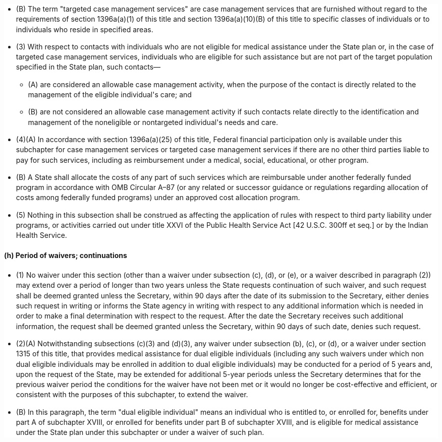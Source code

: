 
  * (B) The term "targeted case management services" are case management services that are furnished without regard to the requirements of section 1396a(a)(1) of this title and section 1396a(a)(10)(B) of this title to specific classes of individuals or to individuals who reside in specified areas.


* (3) With respect to contacts with individuals who are not eligible for medical assistance under the State plan or, in the case of targeted case management services, individuals who are eligible for such assistance but are not part of the target population specified in the State plan, such contacts—

  * (A) are considered an allowable case management activity, when the purpose of the contact is directly related to the management of the eligible individual's care; and

  * (B) are not considered an allowable case management activity if such contacts relate directly to the identification and management of the noneligible or nontargeted individual's needs and care.


* (4)(A) In accordance with section 1396a(a)(25) of this title, Federal financial participation only is available under this subchapter for case management services or targeted case management services if there are no other third parties liable to pay for such services, including as reimbursement under a medical, social, educational, or other program.

* (B) A State shall allocate the costs of any part of such services which are reimbursable under another federally funded program in accordance with OMB Circular A–87 (or any related or successor guidance or regulations regarding allocation of costs among federally funded programs) under an approved cost allocation program.

* (5) Nothing in this subsection shall be construed as affecting the application of rules with respect to third party liability under programs, or activities carried out under title XXVI of the Public Health Service Act [42 U.S.C. 300ff et seq.] or by the Indian Health Service.

#### (h) Period of waivers; continuations
* (1) No waiver under this section (other than a waiver under subsection (c), (d), or (e), or a waiver described in paragraph (2)) may extend over a period of longer than two years unless the State requests continuation of such waiver, and such request shall be deemed granted unless the Secretary, within 90 days after the date of its submission to the Secretary, either denies such request in writing or informs the State agency in writing with respect to any additional information which is needed in order to make a final determination with respect to the request. After the date the Secretary receives such additional information, the request shall be deemed granted unless the Secretary, within 90 days of such date, denies such request.

* (2)(A) Notwithstanding subsections (c)(3) and (d)(3), any waiver under subsection (b), (c), or (d), or a waiver under section 1315 of this title, that provides medical assistance for dual eligible individuals (including any such waivers under which non dual eligible individuals may be enrolled in addition to dual eligible individuals) may be conducted for a period of 5 years and, upon the request of the State, may be extended for additional 5-year periods unless the Secretary determines that for the previous waiver period the conditions for the waiver have not been met or it would no longer be cost-effective and efficient, or consistent with the purposes of this subchapter, to extend the waiver.

* (B) In this paragraph, the term "dual eligible individual" means an individual who is entitled to, or enrolled for, benefits under part A of subchapter XVIII, or enrolled for benefits under part B of subchapter XVIII, and is eligible for medical assistance under the State plan under this subchapter or under a waiver of such plan.
